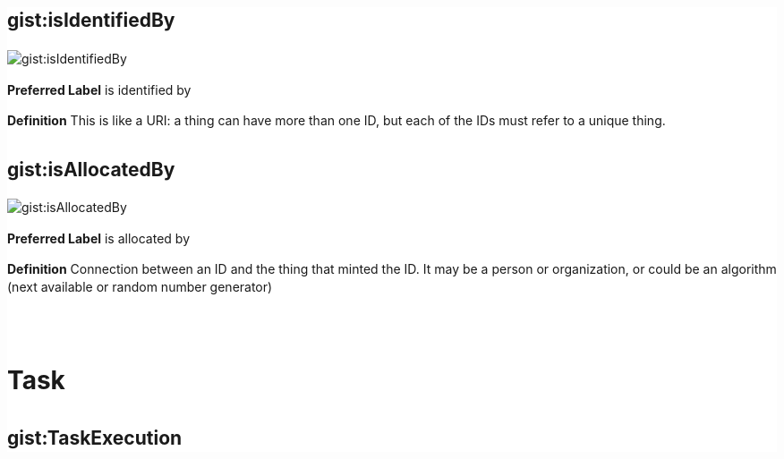 








## <a id="gistisidentifiedby-identifier">gist:isIdentifiedBy</a>

![gist:isIdentifiedBy](./class_images/isIdentifiedBy.png)

**Preferred Label** is identified by

**Definition** This is like a URI: a thing can have more than one ID, but each of the IDs must refer to a unique thing.
















## <a id="gistisallocatedby-identifier">gist:isAllocatedBy</a>

![gist:isAllocatedBy](./class_images/isAllocatedBy.png)

**Preferred Label** is allocated by

**Definition** Connection between an ID and the thing that minted the ID.  It may be a person or organization, or could be an algorithm (next available or random number generator)
















&nbsp;



# <a id="task">Task</a>


## <a id="gisttaskexecution-identifier">gist:TaskExecution</a>

